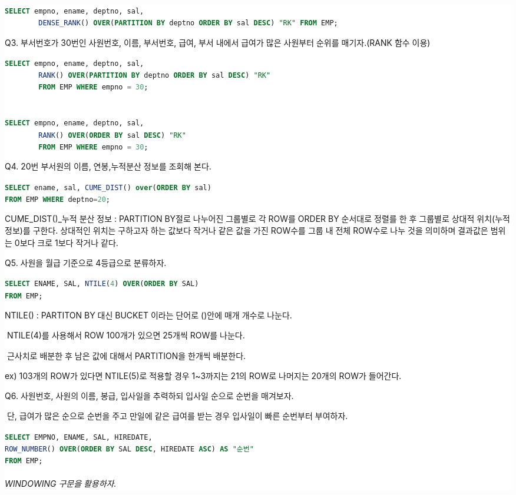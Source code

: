 ```sql
SELECT empno, ename, deptno, sal,
		DENSE_RANK() OVER(PARTITION BY deptno ORDER BY sal DESC) "RK" FROM EMP;
```



Q3. 부서번호가 30번인 사원번호, 이름, 부서번호, 급여, 부서 내에서 급여가 많은 사원부터 순위를 매기자.(RANK 함수 이용)

```sql
SELECT empno, ename, deptno, sal,
		RANK() OVER(PARTITION BY deptno ORDER BY sal DESC) "RK" 
		FROM EMP WHERE empno = 30;
		
		
SELECT empno, ename, deptno, sal,
		RANK() OVER(ORDER BY sal DESC) "RK" 
		FROM EMP WHERE empno = 30;		
```



Q4. 20번 부서원의 이름, 연봉,누적분산 정보를 조회해 본다.

```SQL
SELECT ename, sal, CUME_DIST() over(ORDER BY sal)
FROM EMP WHERE deptno=20;
```

CUME_DIST()_누적 분산 정보 : PARTITION BY절로 나누어진 그룹별로 각 ROW를 ORDER BY 순서대로 정렬를 한 후 그룹별로 상대적 위치(누적 정보)를 구한다. 상대적인 위치는 구하고자 하는 값보다 작거나 같은 값을 가진 ROW수를 그룹 내 전체 ROW수로 나누 것을 의미하며 결과값은 범위는 0보다 크로 1보다 작거나 같다.



Q5. 사원을 월급 기준으로 4등급으로 분류하자.

```SQL
SELECT ENAME, SAL, NTILE(4) OVER(ORDER BY SAL)
FROM EMP;
```

NTILE() : PARTITON BY 대신 BUCKET 이라는 단어로 ()안에 매개 개수로 나눈다.

​				NTILE(4)를 사용해서 ROW 100개가 있으면 25개씩 ROW를 나눈다. 

​				근사치로 배분한 후 남은 값에 대해서 PARTITION을 한개씩 배분한다.

ex) 103개의 ROW가 있다면 NTILE(5)로 적용할 경우 1~3까지는 21의 ROW로 나머지는 20개의 ROW가 들어간다.



Q6. 사원번호, 사원의 이름, 봉급, 입사일을 추력하되 입사일 순으로 순번을 매겨보자.

​	  단, 급여가 많은 순으로 순번을 주고 만일에 같은 급여를 받는 경우 입사일이 빠른 순번부터 부여하자.

```SQL
SELECT EMPNO, ENAME, SAL, HIREDATE,
ROW_NUMBER() OVER(ORDER BY SAL DESC, HIREDATE ASC) AS "순번" 
FROM EMP;
```



###### WINDOWING 구문을 활용하자.
